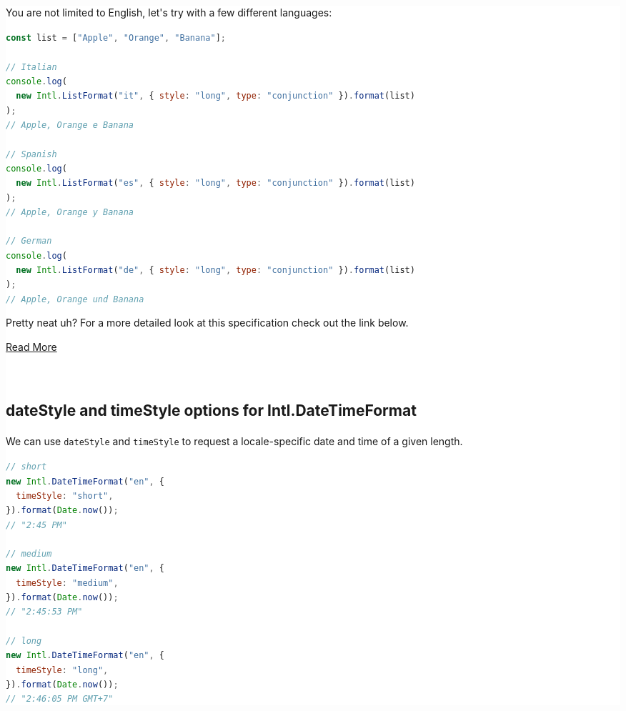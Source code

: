 You are not limited to English, let's try with a few different languages:

```js
const list = ["Apple", "Orange", "Banana"];

// Italian
console.log(
  new Intl.ListFormat("it", { style: "long", type: "conjunction" }).format(list)
);
// Apple, Orange e Banana

// Spanish
console.log(
  new Intl.ListFormat("es", { style: "long", type: "conjunction" }).format(list)
);
// Apple, Orange y Banana

// German
console.log(
  new Intl.ListFormat("de", { style: "long", type: "conjunction" }).format(list)
);
// Apple, Orange und Banana
```

Pretty neat uh? For a more detailed look at this specification check out the link below.

[Read More](https://github.com/tc39/proposal-intl-list-format)

&nbsp;

## dateStyle and timeStyle options for Intl.DateTimeFormat

We can use `dateStyle` and `timeStyle` to request a locale-specific date and time of a given length.

```js
// short
new Intl.DateTimeFormat("en", {
  timeStyle: "short",
}).format(Date.now());
// "2:45 PM"

// medium
new Intl.DateTimeFormat("en", {
  timeStyle: "medium",
}).format(Date.now());
// "2:45:53 PM"

// long
new Intl.DateTimeFormat("en", {
  timeStyle: "long",
}).format(Date.now());
// "2:46:05 PM GMT+7"
```
